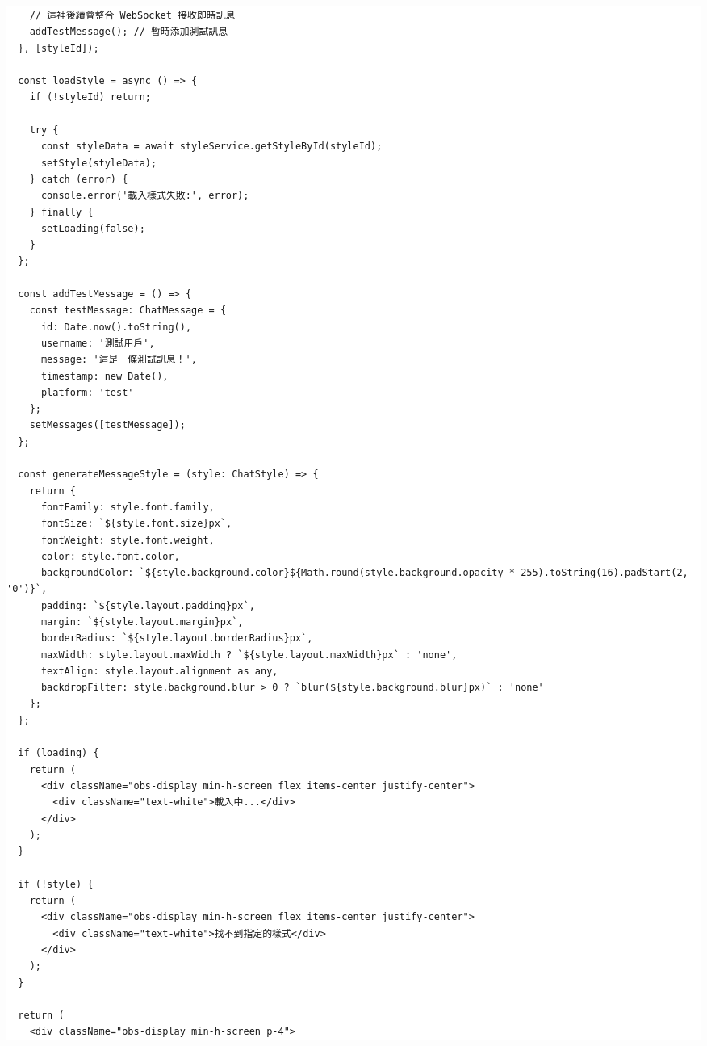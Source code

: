 ```tsx
    // 這裡後續會整合 WebSocket 接收即時訊息
    addTestMessage(); // 暫時添加測試訊息
  }, [styleId]);

  const loadStyle = async () => {
    if (!styleId) return;
    
    try {
      const styleData = await styleService.getStyleById(styleId);
      setStyle(styleData);
    } catch (error) {
      console.error('載入樣式失敗:', error);
    } finally {
      setLoading(false);
    }
  };

  const addTestMessage = () => {
    const testMessage: ChatMessage = {
      id: Date.now().toString(),
      username: '測試用戶',
      message: '這是一條測試訊息！',
      timestamp: new Date(),
      platform: 'test'
    };
    setMessages([testMessage]);
  };

  const generateMessageStyle = (style: ChatStyle) => {
    return {
      fontFamily: style.font.family,
      fontSize: `${style.font.size}px`,
      fontWeight: style.font.weight,
      color: style.font.color,
      backgroundColor: `${style.background.color}${Math.round(style.background.opacity * 255).toString(16).padStart(2, '0')}`,
      padding: `${style.layout.padding}px`,
      margin: `${style.layout.margin}px`,
      borderRadius: `${style.layout.borderRadius}px`,
      maxWidth: style.layout.maxWidth ? `${style.layout.maxWidth}px` : 'none',
      textAlign: style.layout.alignment as any,
      backdropFilter: style.background.blur > 0 ? `blur(${style.background.blur}px)` : 'none'
    };
  };

  if (loading) {
    return (
      <div className="obs-display min-h-screen flex items-center justify-center">
        <div className="text-white">載入中...</div>
      </div>
    );
  }

  if (!style) {
    return (
      <div className="obs-display min-h-screen flex items-center justify-center">
        <div className="text-white">找不到指定的樣式</div>
      </div>
    );
  }

  return (
    <div className="obs-display min-h-screen p-4">
```